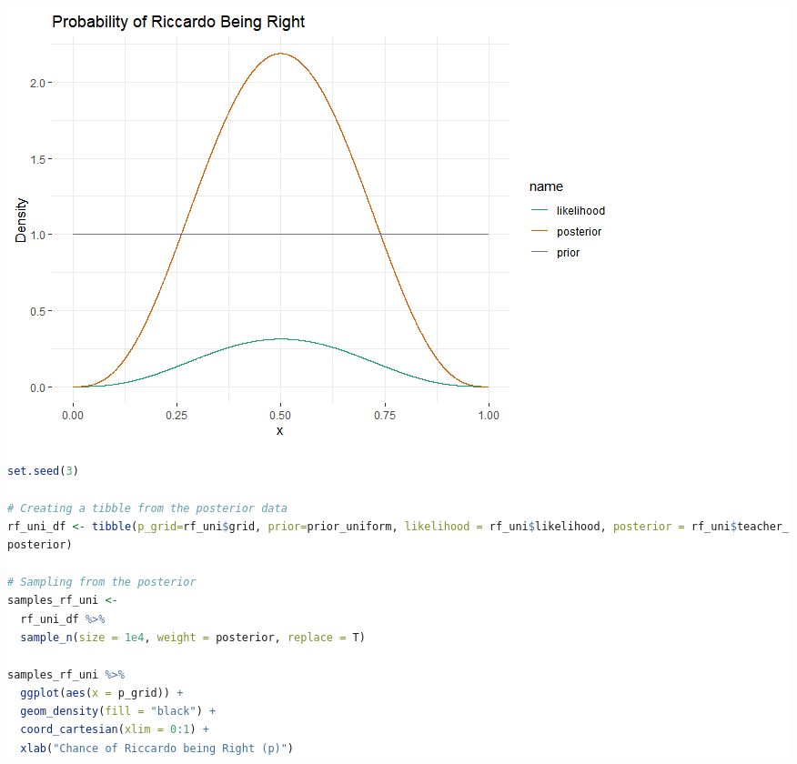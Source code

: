 ![](Assignment2_tidy_files/figure-markdown_github/unnamed-chunk-2-1.png)

``` r
set.seed(3)

# Creating a tibble from the posterior data 
rf_uni_df <- tibble(p_grid=rf_uni$grid, prior=prior_uniform, likelihood = rf_uni$likelihood, posterior = rf_uni$teacher_posterior)

# Sampling from the posterior 
samples_rf_uni <-
  rf_uni_df %>% 
  sample_n(size = 1e4, weight = posterior, replace = T)

samples_rf_uni %>% 
  ggplot(aes(x = p_grid)) +
  geom_density(fill = "black") +
  coord_cartesian(xlim = 0:1) +
  xlab("Chance of Riccardo being Right (p)")
```
